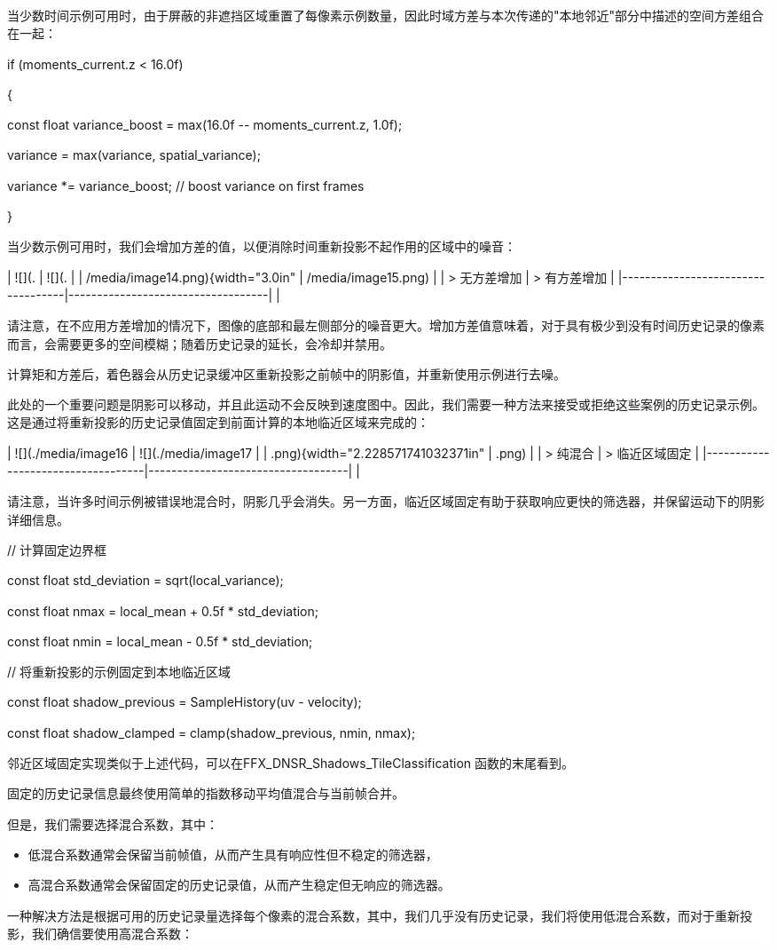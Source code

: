 当少数时间示例可用时，由于屏蔽的非遮挡区域重置了每像素示例数量，因此时域方差与本次传递的"本地邻近"部分中描述的空间方差组合在一起：

if (moments_current.z \< 16.0f)

{

const float variance_boost = max(16.0f -- moments_current.z, 1.0f);

variance = max(variance, spatial_variance);

variance \*= variance_boost; // boost variance on first frames

}

当少数示例可用时，我们会增加方差的值，以便消除时间重新投影不起作用的区域中的噪音：

| ![](.                             | ![](.                             | | /media/image14.png){width="3.0in" | /media/image15.png)                   |
| > 无方差增加 |  > 有方差增加                      |
|-----------------------------------|-----------------------------------|
|

请注意，在不应用方差增加的情况下，图像的底部和最左侧部分的噪音更大。增加方差值意味着，对于具有极少到没有时间历史记录的像素而言，会需要更多的空间模糊；随着历史记录的延长，会冷却并禁用。

计算矩和方差后，着色器会从历史记录缓冲区重新投影之前帧中的阴影值，并重新使用示例进行去噪。

此处的一个重要问题是阴影可以移动，并且此运动不会反映到速度图中。因此，我们需要一种方法来接受或拒绝这些案例的历史记录示例。这是通过将重新投影的历史记录值固定到前面计算的本地临近区域来完成的：

| ![](./media/image16               | ![](./media/image17               | | .png){width="2.228571741032371in" | .png)                   |
| > 纯混合 |  > 临近区域固定                    |
|-----------------------------------|-----------------------------------|
|

请注意，当许多时间示例被错误地混合时，阴影几乎会消失。另一方面，临近区域固定有助于获取响应更快的筛选器，并保留运动下的阴影详细信息。

// 计算固定边界框

const float std_deviation = sqrt(local_variance);

const float nmax = local_mean + 0.5f \* std_deviation;

const float nmin = local_mean - 0.5f \* std_deviation;

// 将重新投影的示例固定到本地临近区域

const float shadow_previous = SampleHistory(uv - velocity);

const float shadow_clamped = clamp(shadow_previous, nmin, nmax);

邻近区域固定实现类似于上述代码，可以在FFX_DNSR_Shadows_TileClassification
函数的末尾看到。

固定的历史记录信息最终使用简单的指数移动平均值混合与当前帧合并。

但是，我们需要选择混合系数，其中：

-   低混合系数通常会保留当前帧值，从而产生具有响应性但不稳定的筛选器，

-   高混合系数通常会保留固定的历史记录值，从而产生稳定但无响应的筛选器。

一种解决方法是根据可用的历史记录量选择每个像素的混合系数，其中，我们几乎没有历史记录，我们将使用低混合系数，而对于重新投影，我们确信要使用高混合系数：
